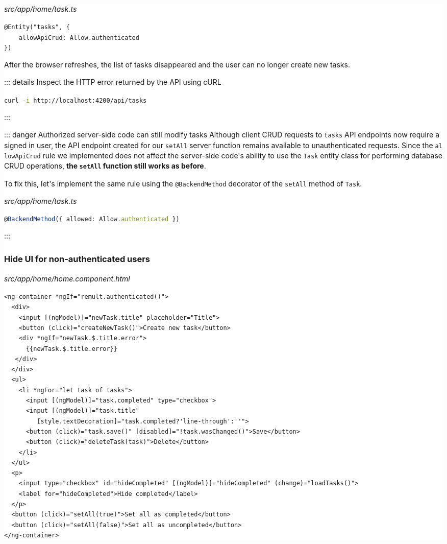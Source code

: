 *src/app/home/task.ts*
```ts{2}
@Entity("tasks", {
    allowApiCrud: Allow.authenticated
})
```

After the browser refreshes, the list of tasks disappeared and the user can no longer create new tasks.

::: details Inspect the HTTP error returned by the API using cURL
```sh
curl -i http://localhost:4200/api/tasks
```
:::

::: danger Authorized server-side code can still modify tasks
Although client CRUD requests to `tasks` API endpoints now require a signed in user, the API endpoint created for our `setAll` server function remains available to unauthenticated requests. Since the `allowApiCrud` rule we implemented does not affect the server-side code's ability to use the `Task` entity class for performing database CRUD operations, **the `setAll` function still works as before**.

To fix this, let's implement the same rule using the `@BackendMethod` decorator of the `setAll` method of `Task`.

*src/app/home/task.ts*
```ts
@BackendMethod({ allowed: Allow.authenticated })
```
:::

### Hide UI for non-authenticated users
*src/app/home/home.component.html*
```html{1,24}
<ng-container *ngIf="remult.authenticated()">
  <div>
    <input [(ngModel)]="newTask.title" placeholder="Title">
    <button (click)="createNewTask()">Create new task</button>
    <div *ngIf="newTask.$.title.error">
      {{newTask.$.title.error}}
   </div>
  </div>
  <ul>
    <li *ngFor="let task of tasks">
      <input [(ngModel)]="task.completed" type="checkbox">
      <input [(ngModel)]="task.title" 
         [style.textDecoration]="task.completed?'line-through':''">
      <button (click)="task.save()" [disabled]="!task.wasChanged()">Save</button>
      <button (click)="deleteTask(task)">Delete</button>
    </li>
  </ul>
  <p>
    <input type="checkbox" id="hideCompleted" [(ngModel)]="hideCompleted" (change)="loadTasks()">
    <label for="hideCompleted">Hide completed</label>
  </p>
  <button (click)="setAll(true)">Set all as completed</button> 
  <button (click)="setAll(false)">Set all as uncompleted</button>
</ng-container>
```
